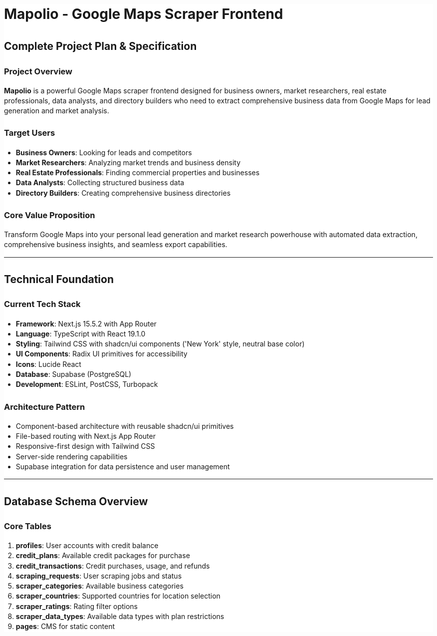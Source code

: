 # Mapolio - Google Maps Scraper Frontend
## Complete Project Plan & Specification

### Project Overview

**Mapolio** is a powerful Google Maps scraper frontend designed for business owners, market researchers, real estate professionals, data analysts, and directory builders who need to extract comprehensive business data from Google Maps for lead generation and market analysis.

### Target Users
- **Business Owners**: Looking for leads and competitors
- **Market Researchers**: Analyzing market trends and business density
- **Real Estate Professionals**: Finding commercial properties and businesses
- **Data Analysts**: Collecting structured business data
- **Directory Builders**: Creating comprehensive business directories

### Core Value Proposition
Transform Google Maps into your personal lead generation and market research powerhouse with automated data extraction, comprehensive business insights, and seamless export capabilities.

---

## Technical Foundation

### Current Tech Stack
- **Framework**: Next.js 15.5.2 with App Router
- **Language**: TypeScript with React 19.1.0
- **Styling**: Tailwind CSS with shadcn/ui components ('New York' style, neutral base color)
- **UI Components**: Radix UI primitives for accessibility
- **Icons**: Lucide React
- **Database**: Supabase (PostgreSQL)
- **Development**: ESLint, PostCSS, Turbopack

### Architecture Pattern
- Component-based architecture with reusable shadcn/ui primitives
- File-based routing with Next.js App Router
- Responsive-first design with Tailwind CSS
- Server-side rendering capabilities
- Supabase integration for data persistence and user management

---

## Database Schema Overview

### Core Tables
1. **profiles**: User accounts with credit balance
2. **credit_plans**: Available credit packages for purchase
3. **credit_transactions**: Credit purchases, usage, and refunds
4. **scraping_requests**: User scraping jobs and status
5. **scraper_categories**: Available business categories
6. **scraper_countries**: Supported countries for location selection
7. **scraper_ratings**: Rating filter options
8. **scraper_data_types**: Available data types with plan restrictions
9. **pages**: CMS for static content
